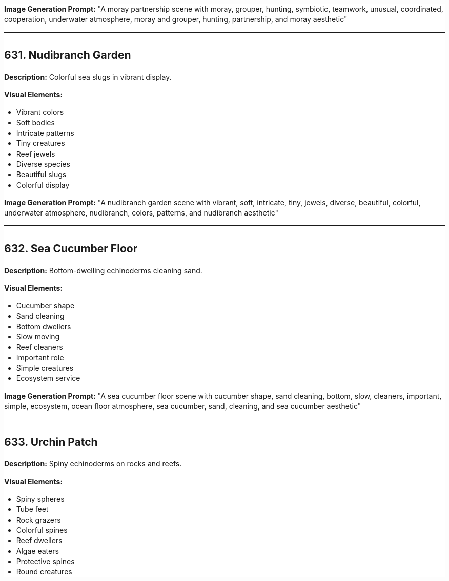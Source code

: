 **Image Generation Prompt:**
"A moray partnership scene with moray, grouper, hunting, symbiotic, teamwork, unusual, coordinated, cooperation, underwater atmosphere, moray and grouper, hunting, partnership, and moray aesthetic"

---

## 631. Nudibranch Garden
**Description:** Colorful sea slugs in vibrant display.

**Visual Elements:**
- Vibrant colors
- Soft bodies
- Intricate patterns
- Tiny creatures
- Reef jewels
- Diverse species
- Beautiful slugs
- Colorful display

**Image Generation Prompt:**
"A nudibranch garden scene with vibrant, soft, intricate, tiny, jewels, diverse, beautiful, colorful, underwater atmosphere, nudibranch, colors, patterns, and nudibranch aesthetic"

---

## 632. Sea Cucumber Floor
**Description:** Bottom-dwelling echinoderms cleaning sand.

**Visual Elements:**
- Cucumber shape
- Sand cleaning
- Bottom dwellers
- Slow moving
- Reef cleaners
- Important role
- Simple creatures
- Ecosystem service

**Image Generation Prompt:**
"A sea cucumber floor scene with cucumber shape, sand cleaning, bottom, slow, cleaners, important, simple, ecosystem, ocean floor atmosphere, sea cucumber, sand, cleaning, and sea cucumber aesthetic"

---

## 633. Urchin Patch
**Description:** Spiny echinoderms on rocks and reefs.

**Visual Elements:**
- Spiny spheres
- Tube feet
- Rock grazers
- Colorful spines
- Reef dwellers
- Algae eaters
- Protective spines
- Round creatures
